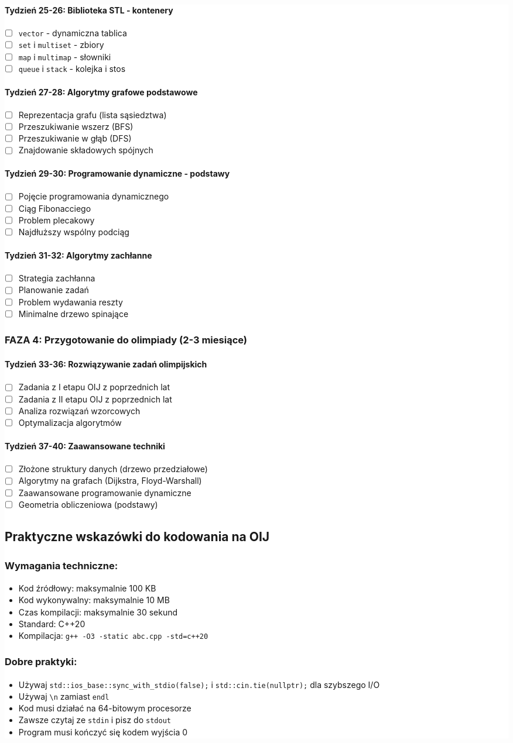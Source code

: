 #### Tydzień 25-26: Biblioteka STL - kontenery
- [ ] `vector` - dynamiczna tablica
- [ ] `set` i `multiset` - zbiory
- [ ] `map` i `multimap` - słowniki
- [ ] `queue` i `stack` - kolejka i stos

#### Tydzień 27-28: Algorytmy grafowe podstawowe
- [ ] Reprezentacja grafu (lista sąsiedztwa)
- [ ] Przeszukiwanie wszerz (BFS)
- [ ] Przeszukiwanie w głąb (DFS)
- [ ] Znajdowanie składowych spójnych

#### Tydzień 29-30: Programowanie dynamiczne - podstawy
- [ ] Pojęcie programowania dynamicznego
- [ ] Ciąg Fibonacciego
- [ ] Problem plecakowy
- [ ] Najdłuższy wspólny podciąg

#### Tydzień 31-32: Algorytmy zachłanne
- [ ] Strategia zachłanna
- [ ] Planowanie zadań
- [ ] Problem wydawania reszty
- [ ] Minimalne drzewo spinające

### FAZA 4: Przygotowanie do olimpiady (2-3 miesiące)

#### Tydzień 33-36: Rozwiązywanie zadań olimpijskich
- [ ] Zadania z I etapu OIJ z poprzednich lat
- [ ] Zadania z II etapu OIJ z poprzednich lat
- [ ] Analiza rozwiązań wzorcowych
- [ ] Optymalizacja algorytmów

#### Tydzień 37-40: Zaawansowane techniki
- [ ] Złożone struktury danych (drzewo przedziałowe)
- [ ] Algorytmy na grafach (Dijkstra, Floyd-Warshall)
- [ ] Zaawansowane programowanie dynamiczne
- [ ] Geometria obliczeniowa (podstawy)

## Praktyczne wskazówki do kodowania na OIJ

### Wymagania techniczne:
- Kod źródłowy: maksymalnie 100 KB
- Kod wykonywalny: maksymalnie 10 MB
- Czas kompilacji: maksymalnie 30 sekund
- Standard: C++20
- Kompilacja: `g++ -O3 -static abc.cpp -std=c++20`

### Dobre praktyki:
- Używaj `std::ios_base::sync_with_stdio(false);` i `std::cin.tie(nullptr);` dla szybszego I/O
- Używaj `\n` zamiast `endl` 
- Kod musi działać na 64-bitowym procesorze
- Zawsze czytaj ze `stdin` i pisz do `stdout`
- Program musi kończyć się kodem wyjścia 0
